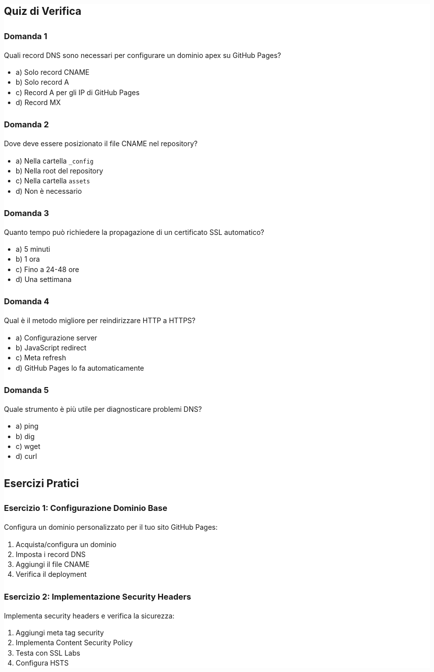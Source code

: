 ## Quiz di Verifica

### Domanda 1
Quali record DNS sono necessari per configurare un dominio apex su GitHub Pages?
- a) Solo record CNAME
- b) Solo record A
- c) Record A per gli IP di GitHub Pages
- d) Record MX

### Domanda 2
Dove deve essere posizionato il file CNAME nel repository?
- a) Nella cartella `_config`
- b) Nella root del repository
- c) Nella cartella `assets`
- d) Non è necessario

### Domanda 3
Quanto tempo può richiedere la propagazione di un certificato SSL automatico?
- a) 5 minuti
- b) 1 ora
- c) Fino a 24-48 ore
- d) Una settimana

### Domanda 4
Qual è il metodo migliore per reindirizzare HTTP a HTTPS?
- a) Configurazione server
- b) JavaScript redirect
- c) Meta refresh
- d) GitHub Pages lo fa automaticamente

### Domanda 5
Quale strumento è più utile per diagnosticare problemi DNS?
- a) ping
- b) dig
- c) wget
- d) curl

## Esercizi Pratici

### Esercizio 1: Configurazione Dominio Base
Configura un dominio personalizzato per il tuo sito GitHub Pages:
1. Acquista/configura un dominio
2. Imposta i record DNS
3. Aggiungi il file CNAME
4. Verifica il deployment

### Esercizio 2: Implementazione Security Headers
Implementa security headers e verifica la sicurezza:
1. Aggiungi meta tag security
2. Implementa Content Security Policy
3. Testa con SSL Labs
4. Configura HSTS
